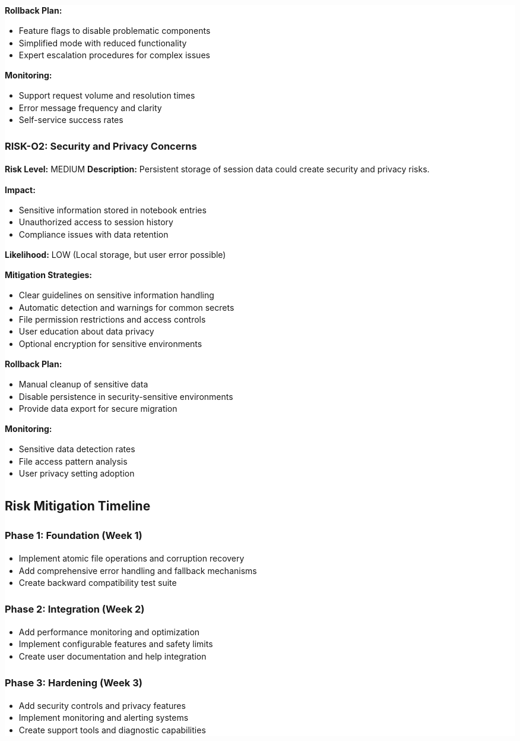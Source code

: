 **Rollback Plan:**
- Feature flags to disable problematic components
- Simplified mode with reduced functionality
- Expert escalation procedures for complex issues

**Monitoring:**
- Support request volume and resolution times
- Error message frequency and clarity
- Self-service success rates

### RISK-O2: Security and Privacy Concerns
**Risk Level:** MEDIUM
**Description:** Persistent storage of session data could create security and privacy risks.

**Impact:**
- Sensitive information stored in notebook entries
- Unauthorized access to session history
- Compliance issues with data retention

**Likelihood:** LOW (Local storage, but user error possible)

**Mitigation Strategies:**
- Clear guidelines on sensitive information handling
- Automatic detection and warnings for common secrets
- File permission restrictions and access controls
- User education about data privacy
- Optional encryption for sensitive environments

**Rollback Plan:**
- Manual cleanup of sensitive data
- Disable persistence in security-sensitive environments
- Provide data export for secure migration

**Monitoring:**
- Sensitive data detection rates
- File access pattern analysis
- User privacy setting adoption

## Risk Mitigation Timeline

### Phase 1: Foundation (Week 1)
- Implement atomic file operations and corruption recovery
- Add comprehensive error handling and fallback mechanisms
- Create backward compatibility test suite

### Phase 2: Integration (Week 2)  
- Add performance monitoring and optimization
- Implement configurable features and safety limits
- Create user documentation and help integration

### Phase 3: Hardening (Week 3)
- Add security controls and privacy features
- Implement monitoring and alerting systems
- Create support tools and diagnostic capabilities
